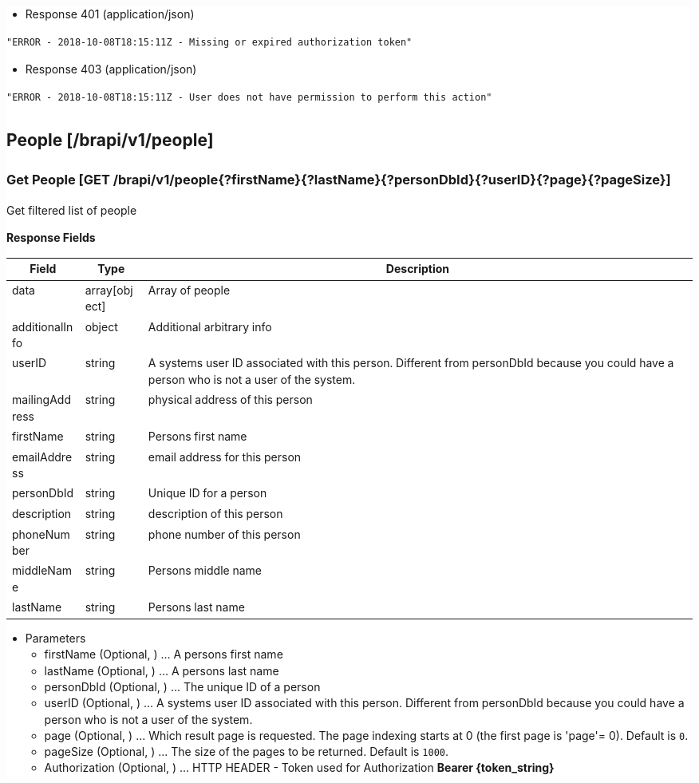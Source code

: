 + Response 401 (application/json)
```
"ERROR - 2018-10-08T18:15:11Z - Missing or expired authorization token"
```

+ Response 403 (application/json)
```
"ERROR - 2018-10-08T18:15:11Z - User does not have permission to perform this action"
```



## People [/brapi/v1/people] 




### Get People  [GET /brapi/v1/people{?firstName}{?lastName}{?personDbId}{?userID}{?page}{?pageSize}]

Get filtered list of people



**Response Fields** 

|Field|Type|Description|
|---|---|---| 
|data|array[object]|Array of people|
|additionalInfo|object|Additional arbitrary info|
|userID|string|A systems user ID associated with this person. Different from personDbId because you could have a person who is not a user of the system.|
|mailingAddress|string|physical address of this person|
|firstName|string|Persons first name|
|emailAddress|string|email address for this person|
|personDbId|string|Unique ID for a person|
|description|string|description of this person|
|phoneNumber|string|phone number of this person|
|middleName|string|Persons middle name|
|lastName|string|Persons last name|


 

+ Parameters
    + firstName (Optional, ) ... A persons first name
    + lastName (Optional, ) ... A persons last name
    + personDbId (Optional, ) ... The unique ID of a person
    + userID (Optional, ) ... A systems user ID associated with this person. Different from personDbId because you could have a person who is not a user of the system.
    + page (Optional, ) ... Which result page is requested. The page indexing starts at 0 (the first page is 'page'= 0). Default is `0`.
    + pageSize (Optional, ) ... The size of the pages to be returned. Default is `1000`.
    + Authorization (Optional, ) ... HTTP HEADER - Token used for Authorization <strong> Bearer {token_string} </strong>
